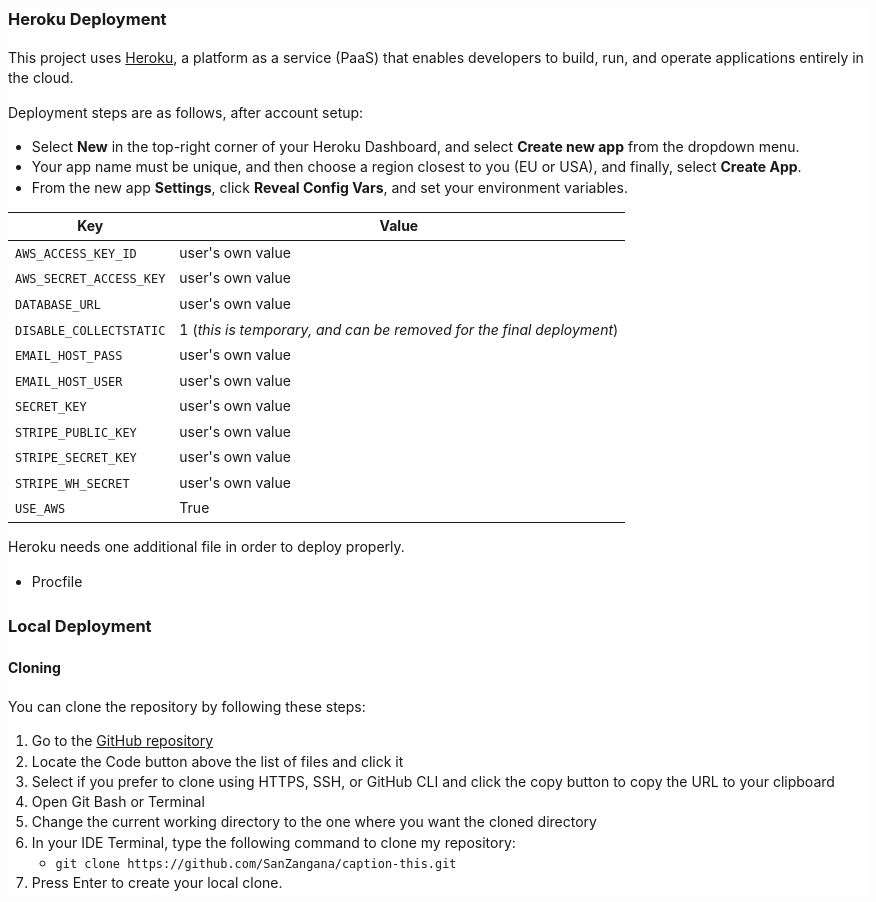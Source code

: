 ### Heroku Deployment

This project uses [Heroku](https://www.heroku.com), a platform as a service (PaaS) that enables developers to build, run, and operate applications entirely in the cloud.

Deployment steps are as follows, after account setup:

- Select **New** in the top-right corner of your Heroku Dashboard, and select **Create new app** from the dropdown menu.
- Your app name must be unique, and then choose a region closest to you (EU or USA), and finally, select **Create App**.
- From the new app **Settings**, click **Reveal Config Vars**, and set your environment variables.

| Key                     | Value                                                                |
| ----------------------- | -------------------------------------------------------------------- |
| `AWS_ACCESS_KEY_ID`     | user's own value                                                     |
| `AWS_SECRET_ACCESS_KEY` | user's own value                                                     |
| `DATABASE_URL`          | user's own value                                                     |
| `DISABLE_COLLECTSTATIC` | 1 (_this is temporary, and can be removed for the final deployment_) |
| `EMAIL_HOST_PASS`       | user's own value                                                     |
| `EMAIL_HOST_USER`       | user's own value                                                     |
| `SECRET_KEY`            | user's own value                                                     |
| `STRIPE_PUBLIC_KEY`     | user's own value                                                     |
| `STRIPE_SECRET_KEY`     | user's own value                                                     |
| `STRIPE_WH_SECRET`      | user's own value                                                     |
| `USE_AWS`               | True                                                                 |

Heroku needs one additional file in order to deploy properly.

- Procfile

### Local Deployment

#### Cloning

You can clone the repository by following these steps:

1. Go to the [GitHub repository](https://github.com/SanZangana/caption-this)
2. Locate the Code button above the list of files and click it
3. Select if you prefer to clone using HTTPS, SSH, or GitHub CLI and click the copy button to copy the URL to your clipboard
4. Open Git Bash or Terminal
5. Change the current working directory to the one where you want the cloned directory
6. In your IDE Terminal, type the following command to clone my repository:
   - `git clone https://github.com/SanZangana/caption-this.git`
7. Press Enter to create your local clone.
